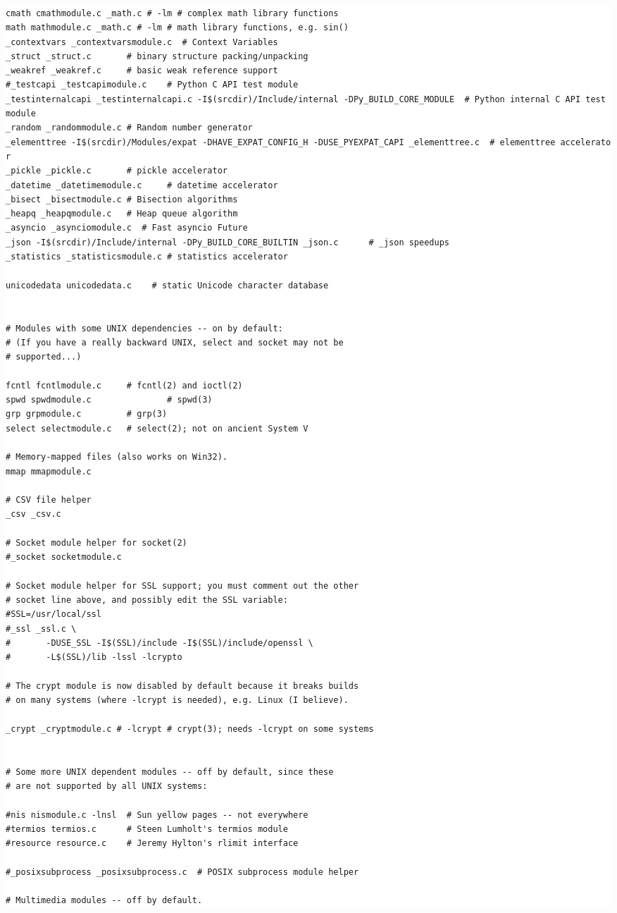 ```
cmath cmathmodule.c _math.c # -lm # complex math library functions
math mathmodule.c _math.c # -lm # math library functions, e.g. sin()
_contextvars _contextvarsmodule.c  # Context Variables
_struct _struct.c       # binary structure packing/unpacking
_weakref _weakref.c     # basic weak reference support
#_testcapi _testcapimodule.c    # Python C API test module
_testinternalcapi _testinternalcapi.c -I$(srcdir)/Include/internal -DPy_BUILD_CORE_MODULE  # Python internal C API test module
_random _randommodule.c # Random number generator
_elementtree -I$(srcdir)/Modules/expat -DHAVE_EXPAT_CONFIG_H -DUSE_PYEXPAT_CAPI _elementtree.c  # elementtree accelerator
_pickle _pickle.c       # pickle accelerator
_datetime _datetimemodule.c     # datetime accelerator
_bisect _bisectmodule.c # Bisection algorithms
_heapq _heapqmodule.c   # Heap queue algorithm
_asyncio _asynciomodule.c  # Fast asyncio Future
_json -I$(srcdir)/Include/internal -DPy_BUILD_CORE_BUILTIN _json.c      # _json speedups
_statistics _statisticsmodule.c # statistics accelerator

unicodedata unicodedata.c    # static Unicode character database


# Modules with some UNIX dependencies -- on by default:
# (If you have a really backward UNIX, select and socket may not be
# supported...)

fcntl fcntlmodule.c     # fcntl(2) and ioctl(2)
spwd spwdmodule.c               # spwd(3)
grp grpmodule.c         # grp(3)
select selectmodule.c   # select(2); not on ancient System V

# Memory-mapped files (also works on Win32).
mmap mmapmodule.c

# CSV file helper
_csv _csv.c

# Socket module helper for socket(2)
#_socket socketmodule.c

# Socket module helper for SSL support; you must comment out the other
# socket line above, and possibly edit the SSL variable:
#SSL=/usr/local/ssl
#_ssl _ssl.c \
#       -DUSE_SSL -I$(SSL)/include -I$(SSL)/include/openssl \
#       -L$(SSL)/lib -lssl -lcrypto

# The crypt module is now disabled by default because it breaks builds
# on many systems (where -lcrypt is needed), e.g. Linux (I believe).

_crypt _cryptmodule.c # -lcrypt # crypt(3); needs -lcrypt on some systems


# Some more UNIX dependent modules -- off by default, since these
# are not supported by all UNIX systems:

#nis nismodule.c -lnsl  # Sun yellow pages -- not everywhere
#termios termios.c      # Steen Lumholt's termios module
#resource resource.c    # Jeremy Hylton's rlimit interface

#_posixsubprocess _posixsubprocess.c  # POSIX subprocess module helper

# Multimedia modules -- off by default.
```